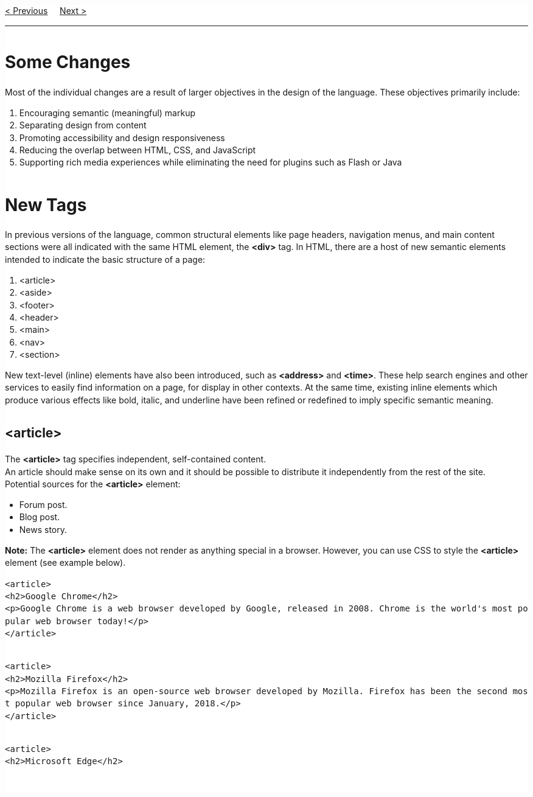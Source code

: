 <a href="/HTML5/Code.md">&lt; Previous</a>
&nbsp;&nbsp;&nbsp;
<a href="/HTML5/Quiz.md">Next &gt;</a>
<hr>
<h1>Some Changes</h1>
Most of the individual changes are a result of larger objectives in the design of the language. These objectives primarily include:
<ol>
  <li>Encouraging semantic (meaningful) markup</li>
  <li>Separating design from content</li>
  <li>Promoting accessibility and design responsiveness</li>
  <li>Reducing the overlap between HTML, CSS, and JavaScript</li>
  <li>Supporting rich media experiences while eliminating the need for plugins such as Flash or Java</li>
</ol>
<h1>New Tags</h1>
In previous versions of the language, common structural elements like page headers, navigation menus, and main content sections were all indicated with the same HTML element, the <b>&lt;div&gt;</b> tag. In HTML, there are a host of new semantic elements intended to indicate the basic structure of a page:
<ol>
  <li>&lt;article&gt;</li>
  <li>&lt;aside&gt;</li>
  <li>&lt;footer&gt;</li>
  <li>&lt;header&gt;</li>
  <li>&lt;main&gt;</li>
  <li>&lt;nav&gt;</li>
  <li>&lt;section&gt;</li>
</ol>
New text-level (inline) elements have also been introduced, such as <b>&lt;address&gt;</b> and <b>&lt;time&gt;</b>. These help search engines and other services to easily find information on a page, for display in other contexts. At the same time, existing inline elements which produce various effects like bold, italic, and underline have been refined or redefined to imply specific semantic meaning.
<h2>&lt;article&gt;</h2>
The <b>&lt;article&gt;</b> tag specifies independent, self-contained content.
<br>
An article should make sense on its own and it should be possible to distribute it independently from the rest of the site.
<br>
Potential sources for the <b>&lt;article&gt;</b> element:
<ul>
  <li>Forum post.</li>
  <li>Blog post.</li>
  <li>News story.</li>
</ul>
<b>Note:</b> The <b>&lt;article&gt;</b> element does not render as anything special in a browser. However, you can use CSS to style the <b>&lt;article&gt;</b> element (see example below).
<pre>
&lt;article&gt;
&lt;h2&gt;Google Chrome&lt;/h2&gt;
&lt;p&gt;Google Chrome is a web browser developed by Google, released in 2008. Chrome is the world's most popular web browser today!&lt;/p&gt;
&lt;/article&gt;
<p></p>
&lt;article&gt;
&lt;h2>Mozilla Firefox&lt;/h2&gt;
&lt;p&gt;Mozilla Firefox is an open-source web browser developed by Mozilla. Firefox has been the second most popular web browser since January, 2018.&lt;/p&gt;
&lt;/article&gt;
<p></p>
&lt;article>
&lt;h2&gt;Microsoft Edge&lt;/h2&gt;